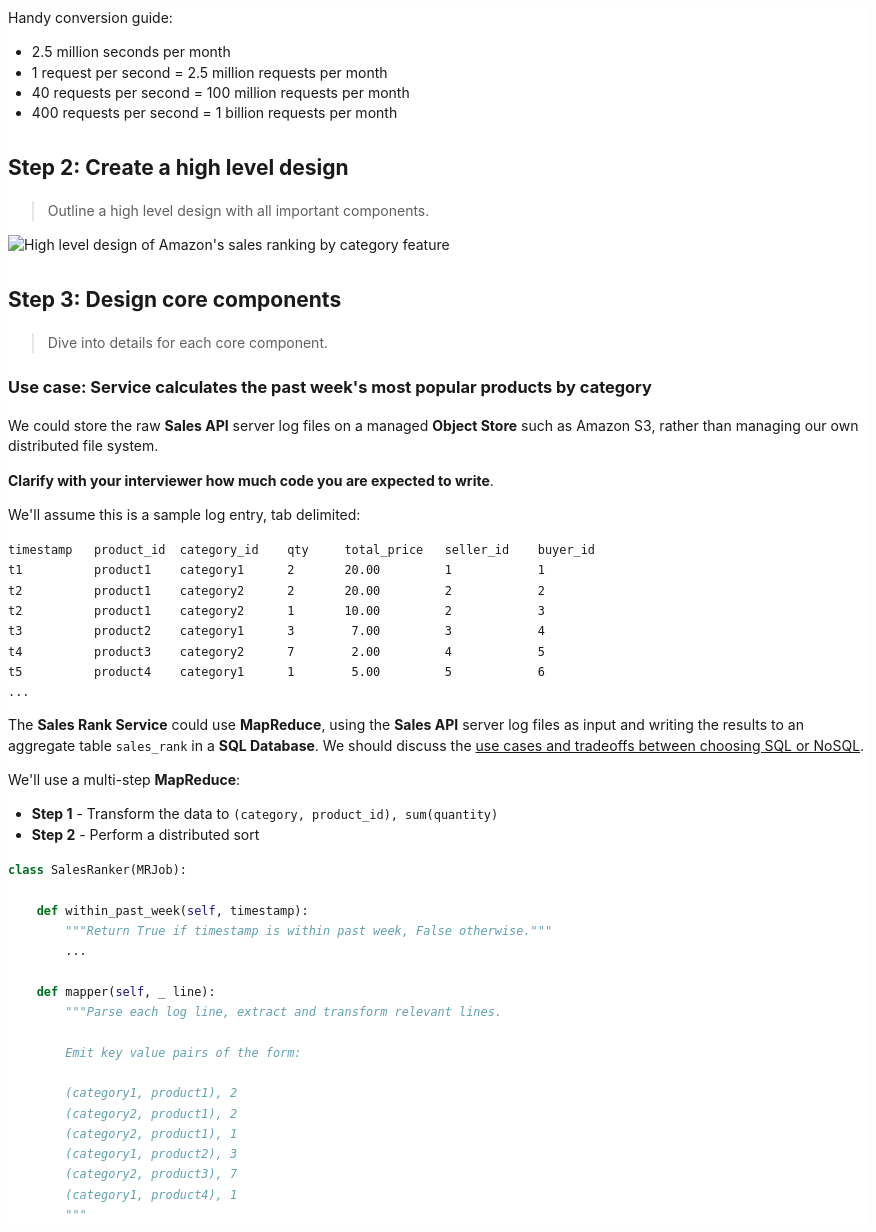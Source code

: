 Handy conversion guide:

* 2.5 million seconds per month
* 1 request per second = 2.5 million requests per month
* 40 requests per second = 100 million requests per month
* 400 requests per second = 1 billion requests per month

## Step 2: Create a high level design

> Outline a high level design with all important components.

![High level design of Amazon's sales ranking by category feature](https://i.imgur.com/vwMa1Qu.png)

## Step 3: Design core components

> Dive into details for each core component.

### Use case: Service calculates the past week's most popular products by category

We could store the raw **Sales API** server log files on a managed **Object Store** such as Amazon S3, rather than managing our own distributed file system.

**Clarify with your interviewer how much code you are expected to write**.

We'll assume this is a sample log entry, tab delimited:

```
timestamp   product_id  category_id    qty     total_price   seller_id    buyer_id
t1          product1    category1      2       20.00         1            1
t2          product1    category2      2       20.00         2            2
t2          product1    category2      1       10.00         2            3
t3          product2    category1      3        7.00         3            4
t4          product3    category2      7        2.00         4            5
t5          product4    category1      1        5.00         5            6
...
```

The **Sales Rank Service** could use **MapReduce**, using the **Sales API** server log files as input and writing the results to an aggregate table `sales_rank` in a **SQL Database**.  We should discuss the [use cases and tradeoffs between choosing SQL or NoSQL](https://github.com/donnemartin/system-design-primer#sql-or-nosql).

We'll use a multi-step **MapReduce**:

* **Step 1** - Transform the data to `(category, product_id), sum(quantity)`
* **Step 2** - Perform a distributed sort

```python
class SalesRanker(MRJob):

    def within_past_week(self, timestamp):
        """Return True if timestamp is within past week, False otherwise."""
        ...

    def mapper(self, _ line):
        """Parse each log line, extract and transform relevant lines.

        Emit key value pairs of the form:

        (category1, product1), 2
        (category2, product1), 2
        (category2, product1), 1
        (category1, product2), 3
        (category2, product3), 7
        (category1, product4), 1
        """
```